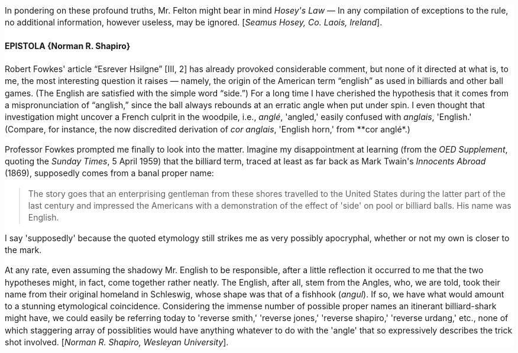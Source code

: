 In pondering on these profound truths, Mr. Felton might
bear in mind *Hosey's Law* — In any compilation of exceptions
to the rule, no additional information, however useless, may
be ignored. [*Seamus Hosey, Co. Laois, Ireland*].


#### EPISTOLA {Norman R. Shapiro}

Robert Fowkes' article &ldquo;Esrever Hsilgne&rdquo; [III, 2] has
already provoked considerable comment, but none of it
directed at what is, to me, the most interesting question it
raises — namely, the origin of the American term &ldquo;english&rdquo;
as used in billiards and other ball games.  (The English are
satisfied with the simple word &ldquo;side.&rdquo;)  For a long time I have
cherished the hypothesis that it comes from a mispronunciation
of &ldquo;anglish,&rdquo; since the ball always rebounds at an erratic
angle when put under spin.  I even thought that investigation
might uncover a French culprit in the woodpile, i.e., *angl&eacute;*,
'angled,' easily confused with *anglais*, 'English.'  (Compare,
for instance, the now discredited derivation of *cor anglais*,
'English horn,' from **cor angl&eacute;*.)

Professor Fowkes prompted me finally to look into the
matter.  Imagine my disappointment at learning (from the
*OED Supplement*, quoting the *Sunday Times*, 5 April 1959)
that the billiard term, traced at least as far back as Mark
Twain's *Innocents Abroad* (1869), supposedly comes from a
banal proper name:

>The story goes that an enterprising gentleman from
these shores travelled to the United States during
the latter part of the last century and impressed
the Americans with a demonstration of the effect of
'side' on pool or billiard balls.  His name was English.

I say 'supposedly' because the quoted etymology still strikes
me as very possibly apocryphal, whether or not my own is
closer to the mark.

At any rate, even assuming the shadowy Mr. English to
be responsible, after a little reflection it occurred to me that
the two hypotheses might, in fact, come together rather neatly.
The English, after all, stem from the Angles, who, we are told,
took their name from their original homeland in Schleswig,
whose shape was that of a fishhook (*angul*).  If so, we have
what would amount to a stunning etymological coincidence.
Considering the immense number of possible proper names
an itinerant billiard-shark might have, we could easily be
referring today to 'reverse smith,' 'reverse jones,' 'reverse
shapiro,' 'reverse urdang,' etc., none of which staggering
array of possiblities would have anything whatever to do
with the 'angle' that so expressively describes the trick shot
involved. [*Norman R. Shapiro, Wesleyan University*].


[^1]: Gloze: For *tormenting* the curly-*haired* child with a